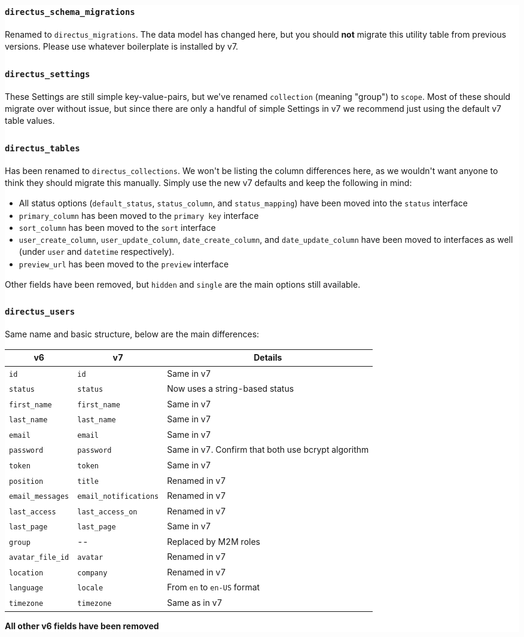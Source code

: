 ### `directus_schema_migrations`

Renamed to `directus_migrations`. The data model has changed here, but you should **not** migrate this utility table from previous versions. Please use whatever boilerplate is installed by v7.

### `directus_settings`

These Settings are still simple key-value-pairs, but we've renamed `collection` (meaning "group") to `scope`. Most of these should migrate over without issue, but since there are only a handful of simple Settings in v7 we recommend just using the default v7 table values.

### `directus_tables`

Has been renamed to `directus_collections`. We won't be listing the column differences here, as we wouldn't want anyone to think they should migrate this manually. Simply use the new v7 defaults and keep the following in mind:

* All status options (`default_status`, `status_column`, and `status_mapping`) have been moved into the `status` interface
* `primary_column` has been moved to the `primary key` interface
* `sort_column` has been moved to the `sort` interface
* `user_create_column`, `user_update_column`, `date_create_column`, and `date_update_column` have been moved to interfaces as well (under `user` and `datetime` respectively).
* `preview_url` has been moved to the `preview` interface

Other fields have been removed, but `hidden` and `single` are the main options still available.

### `directus_users`

Same name and basic structure, below are the main differences:

| v6 | v7 | Details |
|---|---|---|
| `id`                | `id` | Same in v7 |
| `status`  | `status`  | Now uses a string-based status
| `first_name`  | `first_name`  | Same in v7
| `last_name`  | `last_name`  | Same in v7
| `email`  | `email`  | Same in v7
| `password`  | `password`  | Same in v7. Confirm that both use bcrypt algorithm
| `token`  | `token`  | Same in v7
| `position`  | `title`  | Renamed in v7
| `email_messages`  | `email_notifications`  | Renamed in v7
| `last_access`  | `last_access_on`  | Renamed in v7
| `last_page`  | `last_page`  | Same in v7
| `group`  | --  | Replaced by M2M roles
| `avatar_file_id`  | `avatar`  | Renamed in v7
| `location`  | `company`  | Renamed in v7
| `language`  | `locale`  | From `en` to `en-US` format
| `timezone`  | `timezone`  | Same as in v7

**All other v6 fields have been removed**
